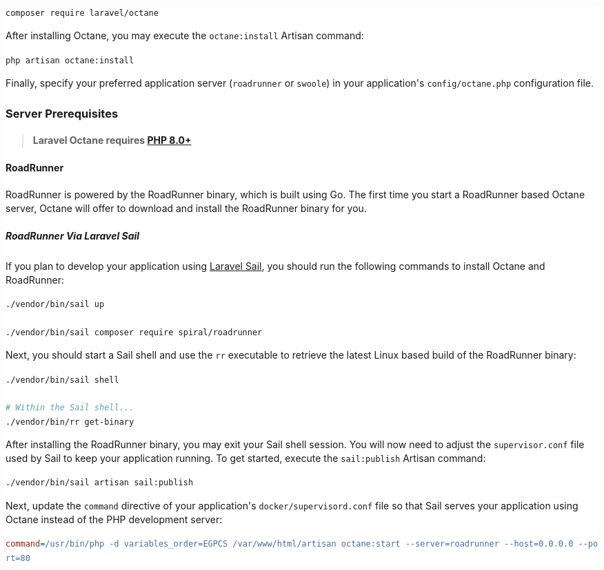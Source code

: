 ```bash
composer require laravel/octane
```

After installing Octane, you may execute the `octane:install` Artisan command:

```bash
php artisan octane:install
```

Finally, specify your preferred application server (`roadrunner` or `swoole`) in your application's `config/octane.php` configuration file.

### Server Prerequisites

> **Laravel Octane requires [PHP 8.0+](https://php.net/releases/)**

#### RoadRunner

RoadRunner is powered by the RoadRunner binary, which is built using Go. The first time you start a RoadRunner based Octane server, Octane will offer to download and install the RoadRunner binary for you.

##### RoadRunner Via Laravel Sail

If you plan to develop your application using [Laravel Sail](https://laravel.com/docs/sail), you should run the following commands to install Octane and RoadRunner:

```bash
./vendor/bin/sail up

./vendor/bin/sail composer require spiral/roadrunner
```

Next, you should start a Sail shell and use the `rr` executable to retrieve the latest Linux based build of the RoadRunner binary:

```bash
./vendor/bin/sail shell

# Within the Sail shell...
./vendor/bin/rr get-binary
```

After installing the RoadRunner binary, you may exit your Sail shell session. You will now need to adjust the `supervisor.conf` file used by Sail to keep your application running. To get started, execute the `sail:publish` Artisan command:

```bash
./vendor/bin/sail artisan sail:publish
```

Next, update the `command` directive of your application's `docker/supervisord.conf` file so that Sail serves your application using Octane instead of the PHP development server:

```ini
command=/usr/bin/php -d variables_order=EGPCS /var/www/html/artisan octane:start --server=roadrunner --host=0.0.0.0 --port=80
```
